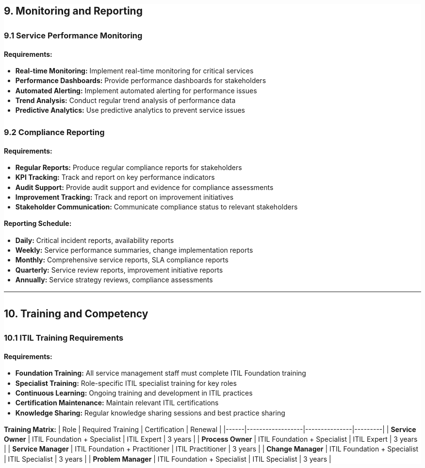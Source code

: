 
## 9. Monitoring and Reporting

### 9.1 Service Performance Monitoring

**Requirements:**
- **Real-time Monitoring:** Implement real-time monitoring for critical services
- **Performance Dashboards:** Provide performance dashboards for stakeholders
- **Automated Alerting:** Implement automated alerting for performance issues
- **Trend Analysis:** Conduct regular trend analysis of performance data
- **Predictive Analytics:** Use predictive analytics to prevent service issues

### 9.2 Compliance Reporting

**Requirements:**
- **Regular Reports:** Produce regular compliance reports for stakeholders
- **KPI Tracking:** Track and report on key performance indicators
- **Audit Support:** Provide audit support and evidence for compliance assessments
- **Improvement Tracking:** Track and report on improvement initiatives
- **Stakeholder Communication:** Communicate compliance status to relevant stakeholders

**Reporting Schedule:**
- **Daily:** Critical incident reports, availability reports
- **Weekly:** Service performance summaries, change implementation reports
- **Monthly:** Comprehensive service reports, SLA compliance reports
- **Quarterly:** Service review reports, improvement initiative reports
- **Annually:** Service strategy reviews, compliance assessments

---

## 10. Training and Competency

### 10.1 ITIL Training Requirements

**Requirements:**
- **Foundation Training:** All service management staff must complete ITIL Foundation training
- **Specialist Training:** Role-specific ITIL specialist training for key roles
- **Continuous Learning:** Ongoing training and development in ITIL practices
- **Certification Maintenance:** Maintain relevant ITIL certifications
- **Knowledge Sharing:** Regular knowledge sharing sessions and best practice sharing

**Training Matrix:**
| Role | Required Training | Certification | Renewal |
|------|------------------|---------------|---------|
| **Service Owner** | ITIL Foundation + Specialist | ITIL Expert | 3 years |
| **Process Owner** | ITIL Foundation + Specialist | ITIL Expert | 3 years |
| **Service Manager** | ITIL Foundation + Practitioner | ITIL Practitioner | 3 years |
| **Change Manager** | ITIL Foundation + Specialist | ITIL Specialist | 3 years |
| **Problem Manager** | ITIL Foundation + Specialist | ITIL Specialist | 3 years |
